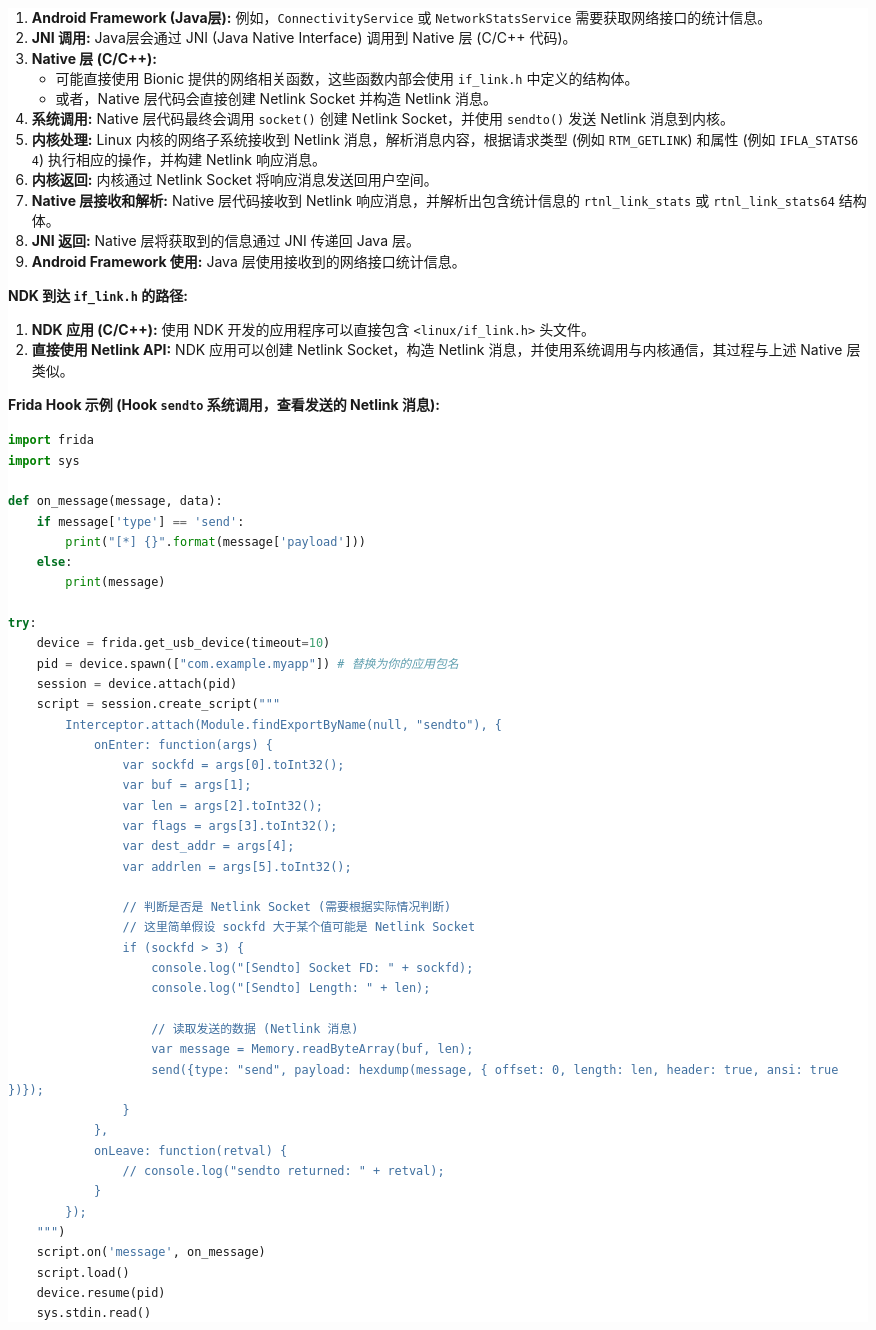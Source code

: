 1. **Android Framework (Java层):** 例如，`ConnectivityService` 或 `NetworkStatsService` 需要获取网络接口的统计信息。
2. **JNI 调用:** Java层会通过 JNI (Java Native Interface) 调用到 Native 层 (C/C++ 代码)。
3. **Native 层 (C/C++):**
   - 可能直接使用 Bionic 提供的网络相关函数，这些函数内部会使用 `if_link.h` 中定义的结构体。
   - 或者，Native 层代码会直接创建 Netlink Socket 并构造 Netlink 消息。
4. **系统调用:** Native 层代码最终会调用 `socket()` 创建 Netlink Socket，并使用 `sendto()` 发送 Netlink 消息到内核。
5. **内核处理:** Linux 内核的网络子系统接收到 Netlink 消息，解析消息内容，根据请求类型 (例如 `RTM_GETLINK`) 和属性 (例如 `IFLA_STATS64`) 执行相应的操作，并构建 Netlink 响应消息。
6. **内核返回:** 内核通过 Netlink Socket 将响应消息发送回用户空间。
7. **Native 层接收和解析:** Native 层代码接收到 Netlink 响应消息，并解析出包含统计信息的 `rtnl_link_stats` 或 `rtnl_link_stats64` 结构体。
8. **JNI 返回:** Native 层将获取到的信息通过 JNI 传递回 Java 层。
9. **Android Framework 使用:** Java 层使用接收到的网络接口统计信息。

**NDK 到达 `if_link.h` 的路径:**

1. **NDK 应用 (C/C++):** 使用 NDK 开发的应用程序可以直接包含 `<linux/if_link.h>` 头文件。
2. **直接使用 Netlink API:** NDK 应用可以创建 Netlink Socket，构造 Netlink 消息，并使用系统调用与内核通信，其过程与上述 Native 层类似。

**Frida Hook 示例 (Hook `sendto` 系统调用，查看发送的 Netlink 消息):**

```python
import frida
import sys

def on_message(message, data):
    if message['type'] == 'send':
        print("[*] {}".format(message['payload']))
    else:
        print(message)

try:
    device = frida.get_usb_device(timeout=10)
    pid = device.spawn(["com.example.myapp"]) # 替换为你的应用包名
    session = device.attach(pid)
    script = session.create_script("""
        Interceptor.attach(Module.findExportByName(null, "sendto"), {
            onEnter: function(args) {
                var sockfd = args[0].toInt32();
                var buf = args[1];
                var len = args[2].toInt32();
                var flags = args[3].toInt32();
                var dest_addr = args[4];
                var addrlen = args[5].toInt32();

                // 判断是否是 Netlink Socket (需要根据实际情况判断)
                // 这里简单假设 sockfd 大于某个值可能是 Netlink Socket
                if (sockfd > 3) {
                    console.log("[Sendto] Socket FD: " + sockfd);
                    console.log("[Sendto] Length: " + len);

                    // 读取发送的数据 (Netlink 消息)
                    var message = Memory.readByteArray(buf, len);
                    send({type: "send", payload: hexdump(message, { offset: 0, length: len, header: true, ansi: true })});
                }
            },
            onLeave: function(retval) {
                // console.log("sendto returned: " + retval);
            }
        });
    """)
    script.on('message', on_message)
    script.load()
    device.resume(pid)
    sys.stdin.read()
```